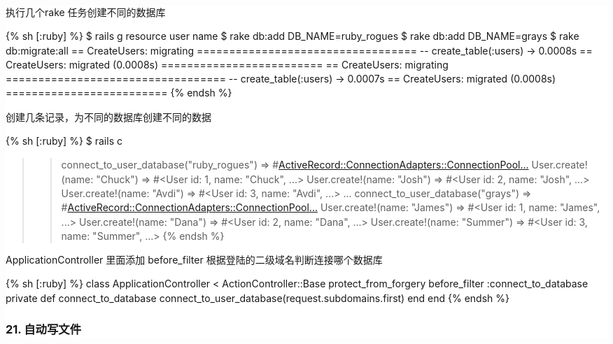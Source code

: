 执行几个rake 任务创建不同的数据库

{% sh [:ruby] %}
$ rails g resource user name
$ rake db:add DB_NAME=ruby_rogues
$ rake db:add DB_NAME=grays
$ rake db:migrate:all
==  CreateUsers: migrating ==================================
-- create_table(:users)
   -> 0.0008s
==  CreateUsers: migrated (0.0008s) =========================
==  CreateUsers: migrating ==================================
-- create_table(:users)
   -> 0.0007s
==  CreateUsers: migrated (0.0008s) =========================
{% endsh %}

创建几条记录，为不同的数据库创建不同的数据

{% sh [:ruby] %}
$ rails c
>> connect_to_user_database("ruby_rogues")
=> #<ActiveRecord::ConnectionAdapters::ConnectionPool...>
>> User.create!(name: "Chuck")
=> #<User id: 1, name: "Chuck", ...>
>> User.create!(name: "Josh")
=> #<User id: 2, name: "Josh", ...>
>> User.create!(name: "Avdi")
=> #<User id: 3, name: "Avdi", ...>
...
>> connect_to_user_database("grays")
=> #<ActiveRecord::ConnectionAdapters::ConnectionPool...>
>> User.create!(name: "James")
=> #<User id: 1, name: "James", ...>
>> User.create!(name: "Dana")
=> #<User id: 2, name: "Dana", ...>
>> User.create!(name: "Summer")
=> #<User id: 3, name: "Summer", ...>
{% endsh %}

ApplicationController 里面添加 before_filter 根据登陆的二级域名判断连接哪个数据库

{% sh [:ruby] %}
class ApplicationController < ActionController::Base
  protect_from_forgery
  before_filter :connect_to_database
private
  def connect_to_database
    connect_to_user_database(request.subdomains.first)
  end
end
{% endsh %}

### 21. 自动写文件
